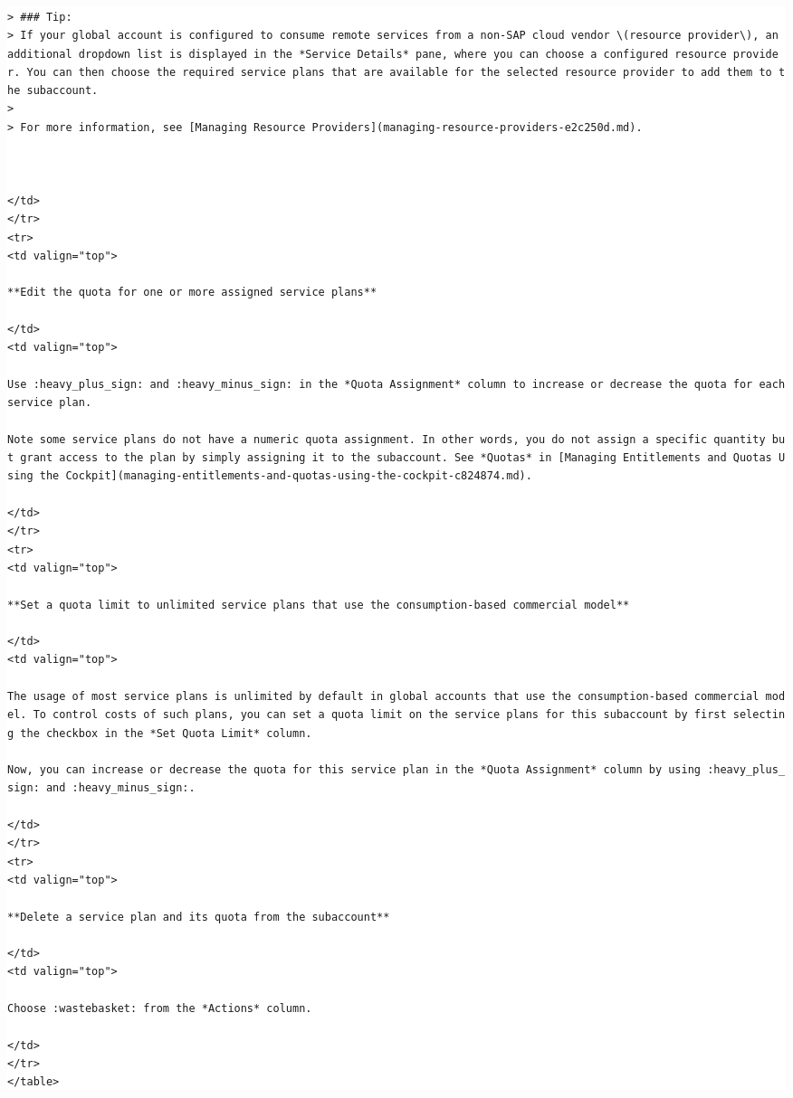     > ### Tip:  
    > If your global account is configured to consume remote services from a non-SAP cloud vendor \(resource provider\), an additional dropdown list is displayed in the *Service Details* pane, where you can choose a configured resource provider. You can then choose the required service plans that are available for the selected resource provider to add them to the subaccount.
    > 
    > For more information, see [Managing Resource Providers](managing-resource-providers-e2c250d.md).


    
    </td>
    </tr>
    <tr>
    <td valign="top">
    
    **Edit the quota for one or more assigned service plans**
    
    </td>
    <td valign="top">
    
    Use :heavy_plus_sign: and :heavy_minus_sign: in the *Quota Assignment* column to increase or decrease the quota for each service plan.

    Note some service plans do not have a numeric quota assignment. In other words, you do not assign a specific quantity but grant access to the plan by simply assigning it to the subaccount. See *Quotas* in [Managing Entitlements and Quotas Using the Cockpit](managing-entitlements-and-quotas-using-the-cockpit-c824874.md).
    
    </td>
    </tr>
    <tr>
    <td valign="top">
    
    **Set a quota limit to unlimited service plans that use the consumption-based commercial model**
    
    </td>
    <td valign="top">
    
    The usage of most service plans is unlimited by default in global accounts that use the consumption-based commercial model. To control costs of such plans, you can set a quota limit on the service plans for this subaccount by first selecting the checkbox in the *Set Quota Limit* column.

    Now, you can increase or decrease the quota for this service plan in the *Quota Assignment* column by using :heavy_plus_sign: and :heavy_minus_sign:.
    
    </td>
    </tr>
    <tr>
    <td valign="top">
    
    **Delete a service plan and its quota from the subaccount**
    
    </td>
    <td valign="top">
    
    Choose :wastebasket: from the *Actions* column.
    
    </td>
    </tr>
    </table>
    